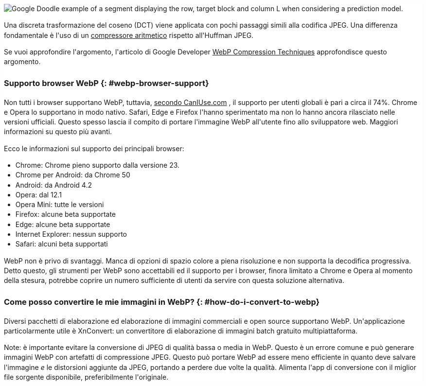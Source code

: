 <img src="images/Modern-Image19.png" alt="Google Doodle example of a segment
displaying the row, target block and column L when considering a
prediction model.">

Una discreta trasformazione del coseno (DCT) viene applicata con pochi passaggi
simili alla codifica JPEG. Una differenza fondamentale è l'uso di un
[compressore
aritmetico](https://www.youtube.com/watch?v=FdMoL3PzmSA&index=7&list=PLOU2XLYxmsIJGErt5rrCqaSGTMyyqNt2H)
rispetto all'Huffman JPEG.

Se vuoi approfondire l'argomento, l'articolo di Google Developer [WebP
Compression Techniques](/speed/webp/docs/compression) approfondisce questo
argomento.

### Supporto browser WebP {: #webp-browser-support}

Non tutti i browser supportano WebP, tuttavia, [secondo
CanIUse.com](http://caniuse.com/webp) , il supporto per utenti globali è pari a
circa il 74%. Chrome e Opera lo supportano in modo nativo. Safari, Edge e
Firefox l'hanno sperimentato ma non lo hanno ancora rilasciato nelle versioni
ufficiali. Questo spesso lascia il compito di portare l'immagine WebP all'utente
fino allo sviluppatore web. Maggiori informazioni su questo più avanti.

Ecco le informazioni sul supporto dei principali browser:

- Chrome: Chrome pieno supporto dalla versione 23.
- Chrome per Android: da Chrome 50
- Android: da Android 4.2
- Opera: dal 12.1
- Opera Mini: tutte le versioni
- Firefox: alcune beta supportate
- Edge: alcune beta supportate
- Internet Explorer: nessun supporto
- Safari: alcuni beta supportati

WebP non è privo di svantaggi. Manca di opzioni di spazio colore a piena
risoluzione e non supporta la decodifica progressiva. Detto questo, gli
strumenti per WebP sono accettabili ed il supporto per i browser, finora
limitato a Chrome e Opera al momento della stesura, potrebbe coprire un numero
sufficiente di utenti da servire con questa soluzione alternativa.

### Come posso convertire le mie immagini in WebP? {: #how-do-i-convert-to-webp}

Diversi pacchetti di elaborazione ed elaborazione di immagini commerciali e open
source supportano WebP. Un'applicazione particolarmente utile è XnConvert: un
convertitore di elaborazione di immagini batch gratuito multipiattaforma.

Note: è importante evitare la conversione di JPEG di qualità bassa o media in
WebP. Questo è un errore comune e può generare immagini WebP con artefatti di
compressione JPEG. Questo può portare WebP ad essere meno efficiente in quanto
deve salvare l'immagine *e* le distorsioni aggiunte da JPEG, portando a perdere
due volte la qualità. Alimenta l'app di conversione con il miglior file sorgente
disponibile, preferibilmente l'originale.
